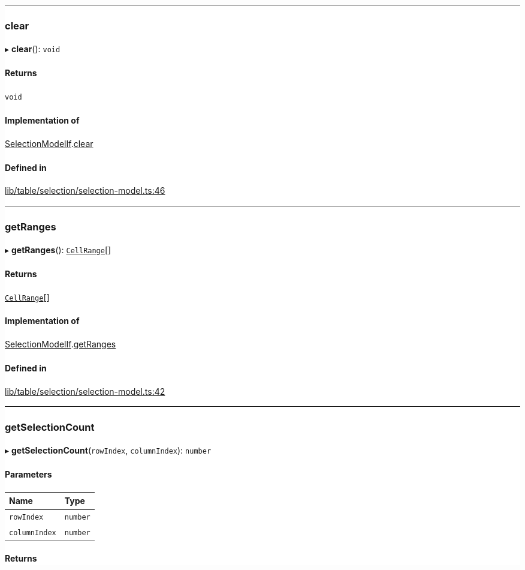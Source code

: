 ___

### clear

▸ **clear**(): `void`

#### Returns

`void`

#### Implementation of

[SelectionModelIf](../interfaces/SelectionModelIf.md).[clear](../interfaces/SelectionModelIf.md#clear)

#### Defined in

[lib/table/selection/selection-model.ts:46](https://github.com/guiexperttable/ge-table/blob/65d38fc/libs/table/src/lib/table/selection/selection-model.ts#L46)

___

### getRanges

▸ **getRanges**(): [`CellRange`](CellRange.md)[]

#### Returns

[`CellRange`](CellRange.md)[]

#### Implementation of

[SelectionModelIf](../interfaces/SelectionModelIf.md).[getRanges](../interfaces/SelectionModelIf.md#getranges)

#### Defined in

[lib/table/selection/selection-model.ts:42](https://github.com/guiexperttable/ge-table/blob/65d38fc/libs/table/src/lib/table/selection/selection-model.ts#L42)

___

### getSelectionCount

▸ **getSelectionCount**(`rowIndex`, `columnIndex`): `number`

#### Parameters

| Name | Type |
| :------ | :------ |
| `rowIndex` | `number` |
| `columnIndex` | `number` |

#### Returns
